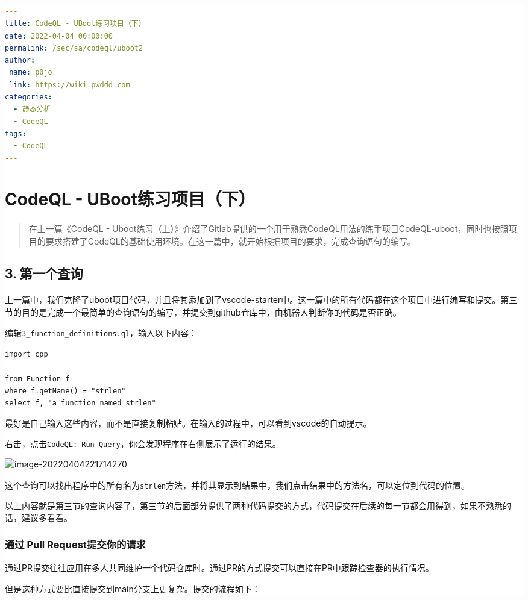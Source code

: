```yaml
---
title: CodeQL - UBoot练习项目（下）
date: 2022-04-04 00:00:00
permalink: /sec/sa/codeql/uboot2
author:
 name: p0jo
 link: https://wiki.pwddd.com
categories:
  - 静态分析
  - CodeQL
tags:
  - CodeQL
---
```


# CodeQL - UBoot练习项目（下）


> 在上一篇《CodeQL - Uboot练习（上）》介绍了Gitlab提供的一个用于熟悉CodeQL用法的练手项目CodeQL-uboot，同时也按照项目的要求搭建了CodeQL的基础使用环境。在这一篇中，就开始根据项目的要求，完成查询语句的编写。



##  3. 第一个查询

上一篇中，我们克隆了uboot项目代码，并且将其添加到了vscode-starter中。这一篇中的所有代码都在这个项目中进行编写和提交。第三节的目的是完成一个最简单的查询语句的编写，并提交到github仓库中，由机器人判断你的代码是否正确。

编辑`3_function_definitions.ql`，输入以下内容：

```ql
import cpp

from Function f
where f.getName() = "strlen"
select f, "a function named strlen"
```

最好是自己输入这些内容，而不是直接复制粘贴。在输入的过程中，可以看到vscode的自动提示。

右击，点击`CodeQL: Run Query`，你会发现程序在右侧展示了运行的结果。

![image-20220404221714270](https://wiki-1251603812.cos.ap-shanghai.myqcloud.com/images/image-20220404221714270.png)

这个查询可以找出程序中的所有名为`strlen`方法，并将其显示到结果中，我们点击结果中的方法名，可以定位到代码的位置。



以上内容就是第三节的查询内容了，第三节的后面部分提供了两种代码提交的方式，代码提交在后续的每一节都会用得到，如果不熟悉的话，建议多看看。

### 通过 Pull Request提交你的请求

通过PR提交往往应用在多人共同维护一个代码仓库时。通过PR的方式提交可以直接在PR中跟踪检查器的执行情况。

但是这种方式要比直接提交到main分支上更复杂。提交的流程如下：
